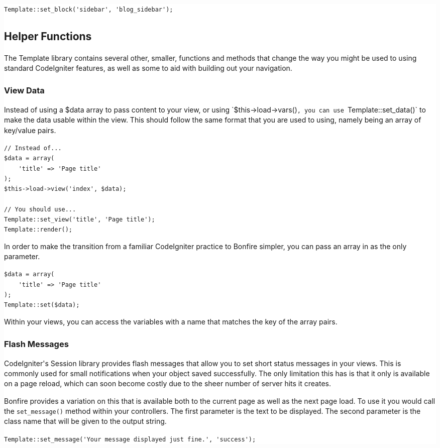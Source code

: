 
    Template::set_block('sidebar', 'blog_sidebar');



<a name="helpers"></a>
## Helper Functions

The Template library contains several other, smaller, functions and methods that change the way you might be used to using standard CodeIgniter features, as well as some to aid with building out your navigation.

<a name="data"></a>
### View Data

Instead of using a $data array to pass content to your view, or using `$this->load->vars()`, you can use `Template::set_data()` to make the data usable within the view. This should follow the same format that you are used to using, namely being an array of key/value pairs.


    // Instead of...
    $data = array(
        'title' => 'Page title'
    );
    $this->load->view('index', $data);

    // You should use...
    Template::set_view('title', 'Page title');
    Template::render();

In order to make the transition from a familiar CodeIgniter practice to Bonfire simpler, you can pass an array in as the only parameter.


    $data = array(
        'title' => 'Page title'
    );
    Template::set($data);

Within your views, you can access the variables with a name that matches the key of the array pairs.

<a name="messages"></a>
### Flash Messages

CodeIgniter's Session library provides flash messages that allow you to set short status messages in your views. This is commonly used for small notifications when your object saved successfully. The only limitation this has is that it only is available on a page reload, which can soon become costly due to the sheer number of server hits it creates.

Bonfire provides a variation on this that is available both to the current page as well as the next page load. To use it you would call the `set_message()` method within your controllers. The first parameter is the text to be displayed. The second parameter is the class name that will be given to the output string.


    Template::set_message('Your message displayed just fine.', 'success');
